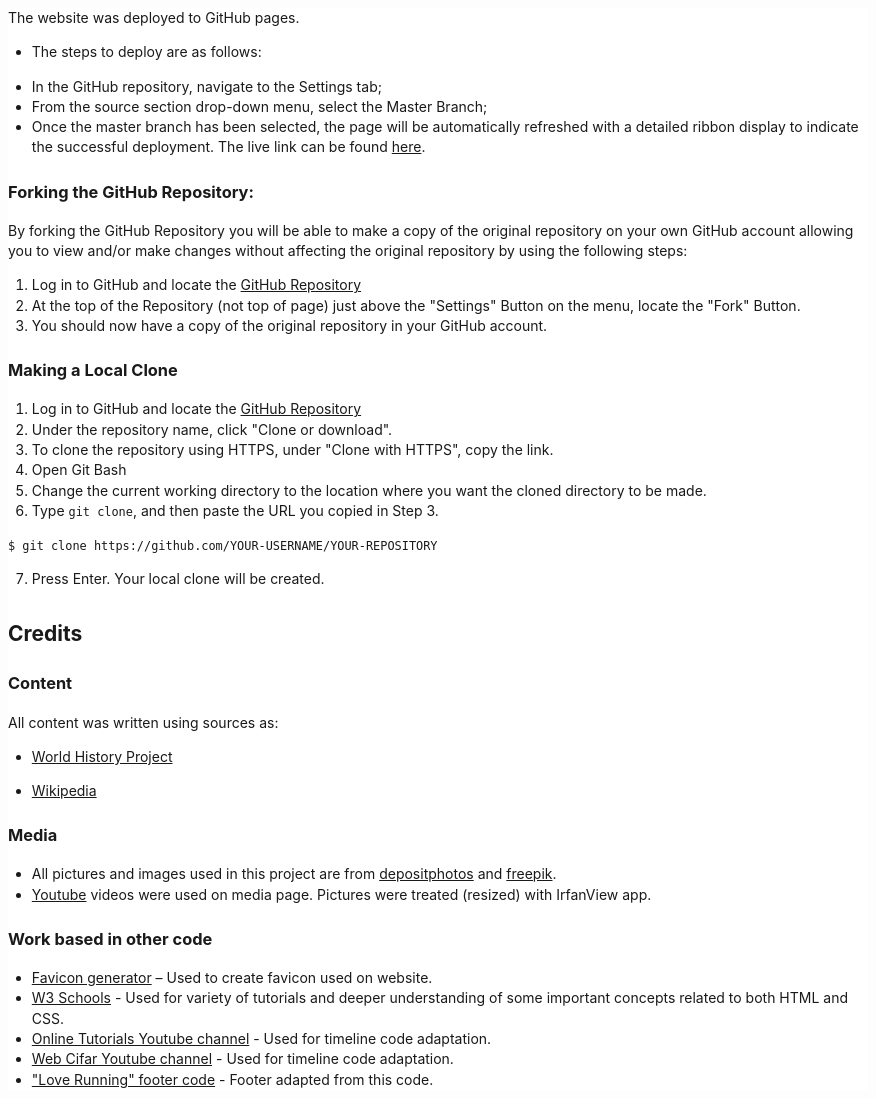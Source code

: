  The website was deployed to GitHub pages. 
 
 * The steps to deploy are as follows: 
  - In the GitHub repository, navigate to the Settings tab; 
  - From the source section drop-down menu, select the Master Branch;
  - Once the master branch has been selected, the page will be automatically refreshed with a detailed ribbon display to indicate the successful deployment. 
The live link can be found [here](https://github.com/jurica29/Nikola-Tesla).

### Forking the GitHub Repository:

By forking the GitHub Repository you will be able to make a copy of the original repository on your own GitHub account allowing you to view and/or make changes without affecting the original repository by using the following steps:
1. Log in to GitHub and locate the [GitHub Repository](https://github.com/jurica29/Nikola-Tesla)
2. At the top of the Repository (not top of page) just above the "Settings" Button on the menu, locate the "Fork" Button.
3. You should now have a copy of the original repository in your GitHub account.

### Making a Local Clone

1. Log in to GitHub and locate the [GitHub Repository](https://github.com/jurica29/Nikola-Tesla)
2. Under the repository name, click "Clone or download".
3. To clone the repository using HTTPS, under "Clone with HTTPS", copy the link.
4. Open Git Bash
5. Change the current working directory to the location where you want the cloned directory to be made.
6. Type `git clone`, and then paste the URL you copied in Step 3.
```
$ git clone https://github.com/YOUR-USERNAME/YOUR-REPOSITORY
```
7. Press Enter. Your local clone will be created.

## Credits 

### Content

All content was written using sources as: 

- [World History Project](https://worldhistoryproject.org/topics/nikola-tesla)

- [Wikipedia](https://en.wikipedia.org/wiki/Nikola_Tesla)

### Media

- All pictures and images used in this project are from [depositphotos](https://depositphotos.com/) and [freepik](https://www.freepik.com/home).
- [Youtube](https://www.youtube.com/) videos were used on media page.
Pictures were treated (resized) with IrfanView app.

### Work based in other code

+ [Favicon generator](https://www.favicon-generator.org/) – Used to create favicon used on website.
+ [W3 Schools](https://www.w3schools.com/) - Used for variety of tutorials and deeper understanding of some important concepts related to both HTML and CSS.
+ [Online Tutorials Youtube channel](https://www.youtube.com/channel/UCbwXnUipZsLfUckBPsC7Jog) - Used for timeline code adaptation.
+ [Web Cifar Youtube channel](https://www.youtube.com/channel/UCdxaLo9ALJgXgOUDURRPGiQ) - Used for timeline code adaptation.
+ ["Love Running" footer code](https://github.com/Code-Institute-Solutions/love-running-2.0-sourcecode/tree/main/06-site-footer/02-footer-styling) - Footer adapted from this code.
